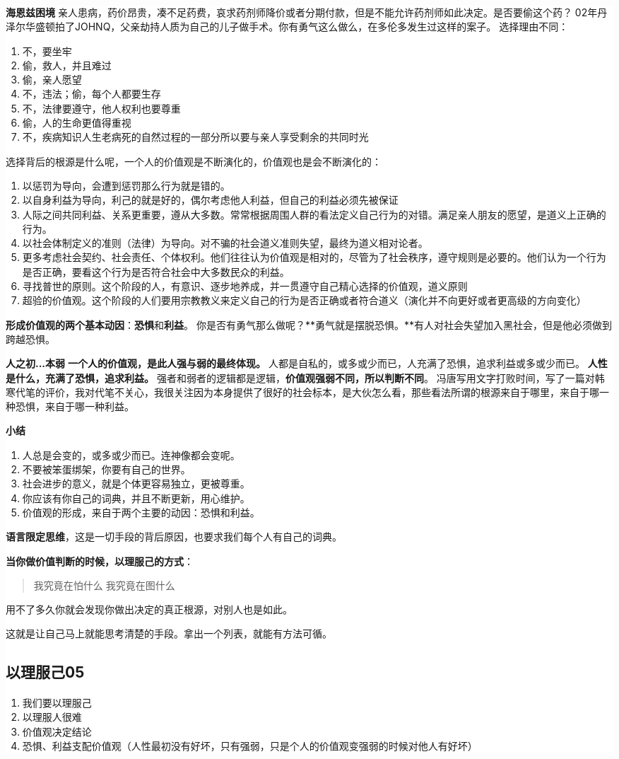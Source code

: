 **海恩兹困境**
亲人患病，药价昂贵，凑不足药费，哀求药剂师降价或者分期付款，但是不能允许药剂师如此决定。是否要偷这个药？
02年丹泽尔华盛顿拍了JOHNQ，父亲劫持人质为自己的儿子做手术。你有勇气这么做么，在多伦多发生过这样的案子。
选择理由不同：

1. 不，要坐牢
2. 偷，救人，并且难过
3. 偷，亲人愿望
4. 不，违法；偷，每个人都要生存
5. 不，法律要遵守，他人权利也要尊重
6. 偷，人的生命更值得重视
7. 不，疾病知识人生老病死的自然过程的一部分所以要与亲人享受剩余的共同时光

选择背后的根源是什么呢，一个人的价值观是不断演化的，价值观也是会不断演化的：

1. 以惩罚为导向，会遭到惩罚那么行为就是错的。
2. 以自身利益为导向，利己的就是好的，偶尔考虑他人利益，但自己的利益必须先被保证
3. 人际之间共同利益、关系更重要，遵从大多数。常常根据周围人群的看法定义自己行为的对错。满足亲人朋友的愿望，是道义上正确的行为。
4. 以社会体制定义的准则（法律）为导向。对不骗的社会道义准则失望，最终为道义相对论者。
5. 更多考虑社会契约、社会责任、个体权利。他们往往认为价值观是相对的，尽管为了社会秩序，遵守规则是必要的。他们认为一个行为是否正确，要看这个行为是否符合社会中大多数民众的利益。
6. 寻找普世的原则。这个阶段的人，有意识、逐步地养成，并一贯遵守自己精心选择的价值观，道义原则
7. 超验的价值观。这个阶段的人们要用宗教教义来定义自己的行为是否正确或者符合道义（演化并不向更好或者更高级的方向变化）


**形成价值观的两个基本动因**：**恐惧**和**利益**。
你是否有勇气那么做呢？**勇气就是摆脱恐惧。**有人对社会失望加入黑社会，但是他必须做到跨越恐惧。


**人之初...本弱**
**一个人的价值观，是此人强与弱的最终体现。**
人都是自私的，或多或少而已，人充满了恐惧，追求利益或多或少而已。
**人性是什么，充满了恐惧，追求利益。**
强者和弱者的逻辑都是逻辑，**价值观强弱不同，所以判断不同**。
冯唐写用文字打败时间，写了一篇对韩寒代笔的评价，我对代笔不关心，我很关注因为本身提供了很好的社会标本，是大伙怎么看，那些看法所谓的根源来自于哪里，来自于哪一种恐惧，来自于哪一种利益。


**小结**

1. 人总是会变的，或多或少而已。连神像都会变呢。
2. 不要被笨蛋绑架，你要有自己的世界。
3. 社会进步的意义，就是个体更容易独立，更被尊重。
4. 你应该有你自己的词典，并且不断更新，用心维护。
5. 价值观的形成，来自于两个主要的动因：恐惧和利益。

**语言限定思维**，这是一切手段的背后原因，也要求我们每个人有自己的词典。

**当你做价值判断的时候，以理服己的方式**：
>我究竟在怕什么
>我究竟在图什么

用不了多久你就会发现你做出决定的真正根源，对别人也是如此。

这就是让自己马上就能思考清楚的手段。拿出一个列表，就能有方法可循。

## 以理服己05

1. 我们要以理服己
2. 以理服人很难
3. 价值观决定结论
4. 恐惧、利益支配价值观（人性最初没有好坏，只有强弱，只是个人的价值观变强弱的时候对他人有好坏）
